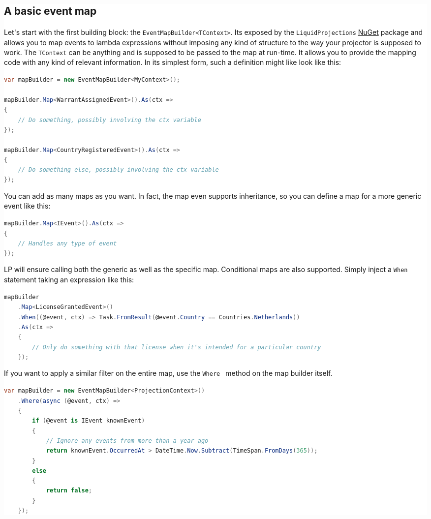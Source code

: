 ## A basic event map
Let's start with the first building block: the `EventMapBuilder<TContext>`. Its exposed by the `LiquidProjections` [NuGet](http://nuget.org/packages/liquidprojections) package and allows you to map events to lambda expressions without imposing any kind of structure to the way your projector is supposed to work. The `TContext` can be anything and is supposed to be passed to the map at run-time. It allows you to provide the mapping code with any kind of relevant information. In its simplest form, such a definition might like look like this:

```csharp
var mapBuilder = new EventMapBuilder<MyContext>();

mapBuilder.Map<WarrantAssignedEvent>().As(ctx =>
{
	// Do something, possibly involving the ctx variable
});

mapBuilder.Map<CountryRegisteredEvent>().As(ctx =>
{
	// Do something else, possibly involving the ctx variable
});
```

You can add as many maps as you want. In fact, the map even supports inheritance, so you can define a map for a more generic event like this:

```csharp
mapBuilder.Map<IEvent>().As(ctx =>
{
	// Handles any type of event
});
```

LP will ensure calling both the generic as well as the specific map. Conditional maps are also supported. Simply inject a `When` statement taking an expression like this:

```csharp
mapBuilder
	.Map<LicenseGrantedEvent>()
	.When((@event, ctx) => Task.FromResult(@event.Country == Countries.Netherlands))
	.As(ctx =>
	{
		// Only do something with that license when it's intended for a particular country 
	});
```

If you want to apply a similar filter on the entire map, use the `Where ` method on the map builder itself.

```csharp
var mapBuilder = new EventMapBuilder<ProjectionContext>()
	.Where(async (@event, ctx) =>
	{
		if (@event is IEvent knownEvent)
		{
			// Ignore any events from more than a year ago
			return knownEvent.OccurredAt > DateTime.Now.Subtract(TimeSpan.FromDays(365));
		}
		else
		{
			return false;
		}
	});       

```
